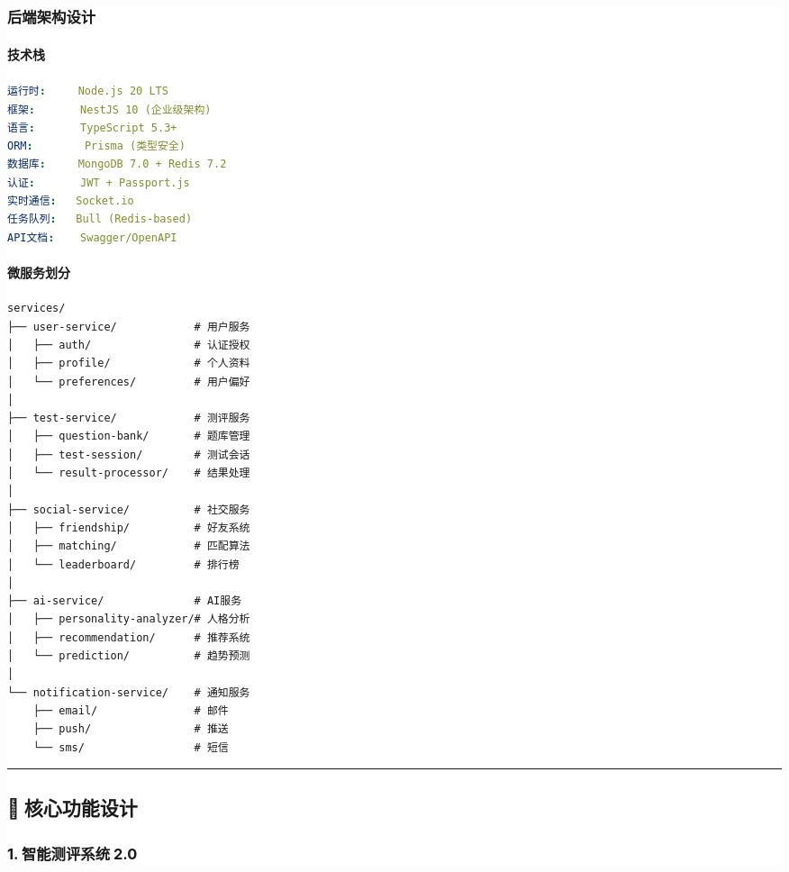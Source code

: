 ### 后端架构设计

#### 技术栈

```yaml
运行时:     Node.js 20 LTS
框架:       NestJS 10 (企业级架构)
语言:       TypeScript 5.3+
ORM:        Prisma (类型安全)
数据库:     MongoDB 7.0 + Redis 7.2
认证:       JWT + Passport.js
实时通信:   Socket.io
任务队列:   Bull (Redis-based)
API文档:    Swagger/OpenAPI
```

#### 微服务划分

```
services/
├── user-service/            # 用户服务
│   ├── auth/                # 认证授权
│   ├── profile/             # 个人资料
│   └── preferences/         # 用户偏好
│
├── test-service/            # 测评服务
│   ├── question-bank/       # 题库管理
│   ├── test-session/        # 测试会话
│   └── result-processor/    # 结果处理
│
├── social-service/          # 社交服务
│   ├── friendship/          # 好友系统
│   ├── matching/            # 匹配算法
│   └── leaderboard/         # 排行榜
│
├── ai-service/              # AI服务
│   ├── personality-analyzer/# 人格分析
│   ├── recommendation/      # 推荐系统
│   └── prediction/          # 趋势预测
│
└── notification-service/    # 通知服务
    ├── email/               # 邮件
    ├── push/                # 推送
    └── sms/                 # 短信
```

---

## 🎨 核心功能设计

### 1. 智能测评系统 2.0
